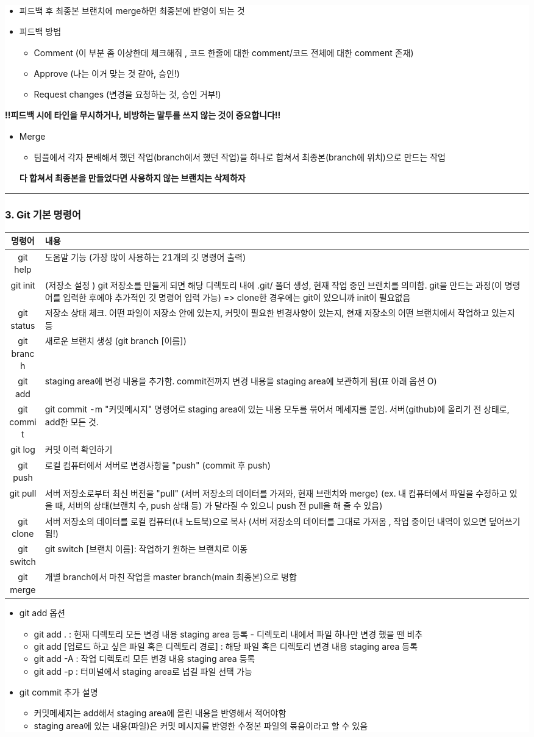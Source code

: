   - 피드백 후 최종본 브랜치에 merge하면 최종본에 반영이 되는 것

  - 피드백 방법

    - Comment (이 부분 좀 이상한데 체크해줘 , 코드 한줄에 대한 comment/코드 전체에 대한 comment 존재)

    - Approve (나는 이거 맞는 것 같아, 승인!)

    - Request changes (변경을 요청하는 것, 승인 거부!)

  **!!피드백 시에 타인을 무시하거나, 비방하는 말투를 쓰지 않는 것이 중요합니다!!**

- Merge

  - 팀플에서 각자 분배해서 했던 작업(branch에서 했던 작업)을 하나로 합쳐서 최종본(branch에 위치)으로 만드는 작업

  **다 합쳐서 최종본을 만들었다면 사용하지 않는 브랜치는 삭제하자**

---

### 3. Git 기본 명령어

|   명령어   | 내용                                                                                                                                                                                                                                     |
| :--------: | :--------------------------------------------------------------------------------------------------------------------------------------------------------------------------------------------------------------------------------------- |
|  git help  | 도움말 기능 (가장 많이 사용하는 21개의 깃 명령어 출력)                                                                                                                                                                                   |
|  git init  | (저장소 설정 ) git 저장소를 만들게 되면 해당 디렉토리 내에 .git/ 폴더 생성, 현재 작업 중인 브랜치를 의미함. git을 만드는 과정(이 명령어를 입력한 후에야 추가적인 깃 명령어 입력 가능) => clone한 경우에는 git이 있으니까 init이 필요없음 |
| git status | 저장소 상태 체크. 어떤 파일이 저장소 안에 있는지, 커밋이 필요한 변경사항이 있는지, 현재 저장소의 어떤 브랜치에서 작업하고 있는지 등                                                                                                      |
| git branch | 새로운 브랜치 생성 (git branch [이름])                                                                                                                                                                                                   |
|  git add   | staging area에 변경 내용을 추가함. commit전까지 변경 내용을 staging area에 보관하게 됨(표 아래 옵션 O)                                                                                                                                   |
| git commit | git commit -m "커밋메시지" 명령어로 staging area에 있는 내용 모두를 묶어서 메세지를 붙임. 서버(github)에 올리기 전 상태로, add한 모든 것.                                                                                                |
|  git log   | 커밋 이력 확인하기                                                                                                                                                                                                                       |
|  git push  | 로컬 컴퓨터에서 서버로 변경사항을 "push" (commit 후 push)                                                                                                                                                                                |
|  git pull  | 서버 저장소로부터 최신 버전을 "pull" (서버 저장소의 데이터를 가져와, 현재 브랜치와 merge) (ex. 내 컴퓨터에서 파일을 수정하고 있을 때, 서버의 상태(브랜치 수, push 상태 등) 가 달라질 수 있으니 push 전 pull을 해 줄 수 있음)             |
| git clone  | 서버 저장소의 데이터를 로컬 컴퓨터(내 노트북)으로 복사 (서버 저장소의 데이터를 그대로 가져옴 , 작업 중이던 내역이 있으면 덮어쓰기 됨!)                                                                                                   |
| git switch | git switch [브랜치 이름]: 작업하기 원하는 브랜치로 이동                                                                                                                                                                                  |
| git merge  | 개별 branch에서 마친 작업을 master branch(main 최종본)으로 병합                                                                                                                                                                          |

- git add 옵션

  - git add . : 현재 디렉토리 모든 변경 내용 staging area 등록 - 디렉토리 내에서 파일 하나만 변경 했을 땐 비추
  - git add [업로드 하고 싶은 파일 혹은 디렉토리 경로] : 해당 파일 혹은 디렉토리 변경 내용 staging area 등록
  - git add -A : 작업 디렉토리 모든 변경 내용 staging area 등록
  - git add -p : 터미널에서 staging area로 넘길 파일 선택 가능

- git commit 추가 설명

  - 커밋메세지는 add해서 staging area에 올린 내용을 반영해서 적어야함
  - staging area에 있는 내용(파일)은 커밋 메시지를 반영한 수정본 파일의 묶음이라고 할 수 있음
